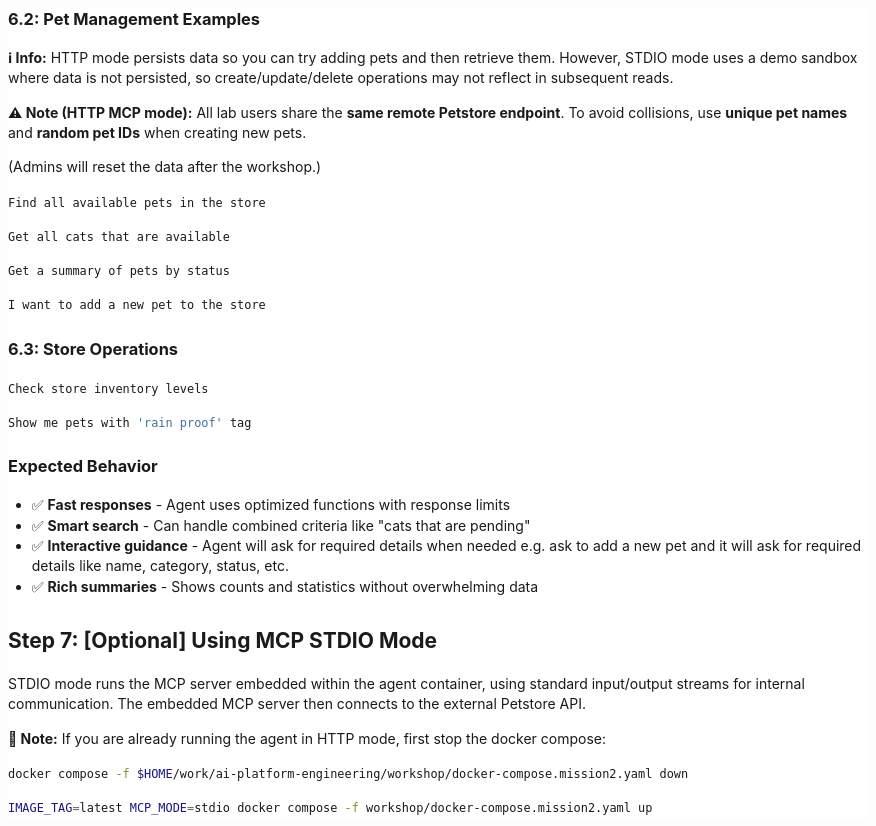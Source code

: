 ### 6.2: Pet Management Examples

**ℹ️ Info:** HTTP mode persists data so you can try adding pets and then retrieve them. However, STDIO mode uses a demo sandbox where data is not persisted, so create/update/delete operations may not reflect in subsequent reads.

**⚠️ Note (HTTP MCP mode):** All lab users share the **same remote Petstore endpoint**. To avoid collisions, use **unique pet names** and **random pet IDs** when creating new pets.

(Admins will reset the data after the workshop.)




```bash
Find all available pets in the store
```

```bash
Get all cats that are available
```

```bash
Get a summary of pets by status
```

```bash
I want to add a new pet to the store
```

### 6.3: Store Operations

```bash
Check store inventory levels
```

```bash
Show me pets with 'rain proof' tag
```

### Expected Behavior

- ✅ **Fast responses** - Agent uses optimized functions with response limits
- ✅ **Smart search** - Can handle combined criteria like "cats that are pending"
- ✅ **Interactive guidance** - Agent will ask for required details when needed e.g. ask to add a new pet and it will ask for required details like name, category, status, etc.
- ✅ **Rich summaries** - Shows counts and statistics without overwhelming data

## Step 7: [Optional] Using MCP STDIO Mode

STDIO mode runs the MCP server embedded within the agent container, using standard input/output streams for internal communication. The embedded MCP server then connects to the external Petstore API.

**📝 Note:** If you are already running the agent in HTTP mode, first stop the docker compose:

```bash
docker compose -f $HOME/work/ai-platform-engineering/workshop/docker-compose.mission2.yaml down
```

```bash
IMAGE_TAG=latest MCP_MODE=stdio docker compose -f workshop/docker-compose.mission2.yaml up
```
